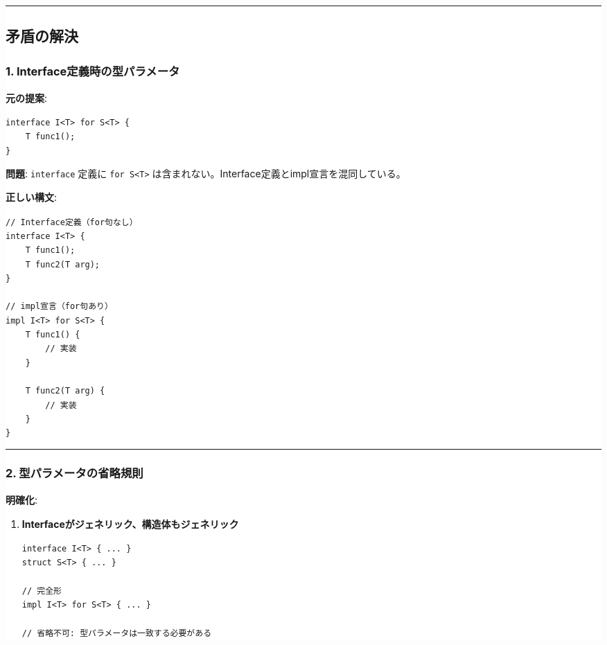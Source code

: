 ```cb
```

---

## 矛盾の解決

### 1. Interface定義時の型パラメータ

**元の提案**:
```cb
interface I<T> for S<T> {
    T func1();
}
```

**問題**: `interface` 定義に `for S<T>` は含まれない。Interface定義とimpl宣言を混同している。

**正しい構文**:
```cb
// Interface定義（for句なし）
interface I<T> {
    T func1();
    T func2(T arg);
}

// impl宣言（for句あり）
impl I<T> for S<T> {
    T func1() {
        // 実装
    }
    
    T func2(T arg) {
        // 実装
    }
}
```

---

### 2. 型パラメータの省略規則

**明確化**:

1. **Interfaceがジェネリック、構造体もジェネリック**
   ```cb
   interface I<T> { ... }
   struct S<T> { ... }
   
   // 完全形
   impl I<T> for S<T> { ... }
   
   // 省略不可: 型パラメータは一致する必要がある
   ```
